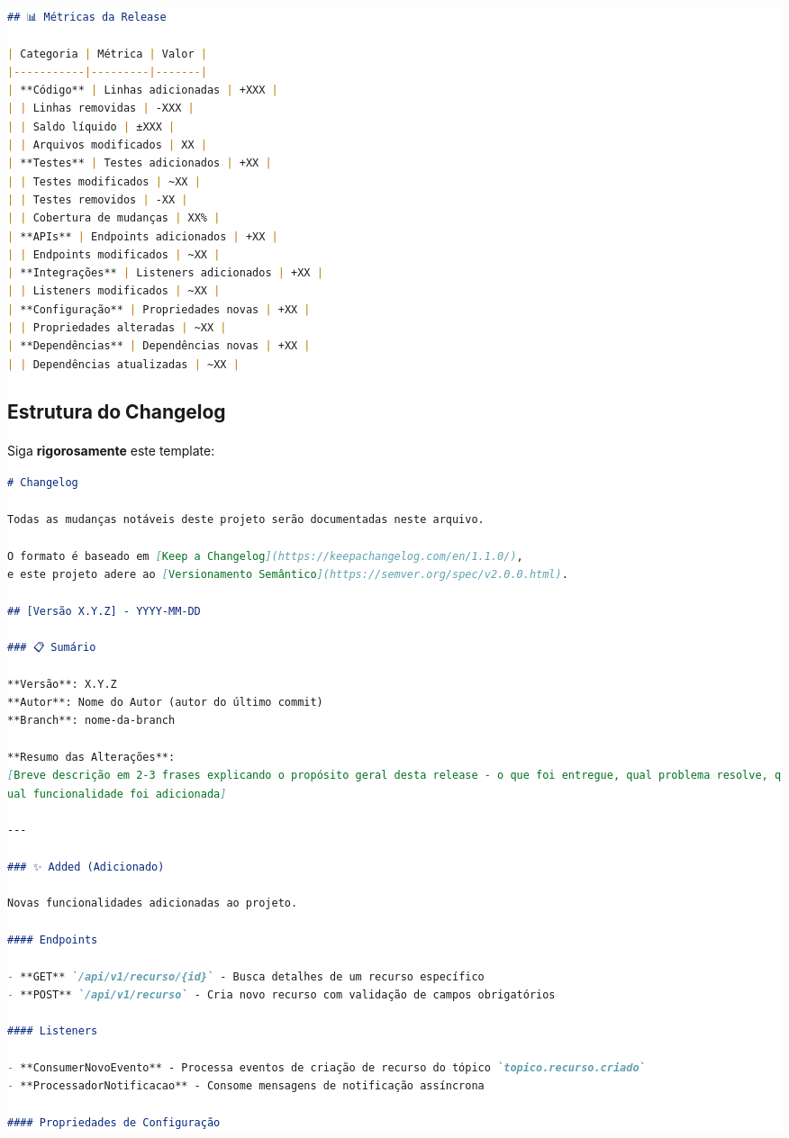 ```markdown
## 📊 Métricas da Release

| Categoria | Métrica | Valor |
|-----------|---------|-------|
| **Código** | Linhas adicionadas | +XXX |
| | Linhas removidas | -XXX |
| | Saldo líquido | ±XXX |
| | Arquivos modificados | XX |
| **Testes** | Testes adicionados | +XX |
| | Testes modificados | ~XX |
| | Testes removidos | -XX |
| | Cobertura de mudanças | XX% |
| **APIs** | Endpoints adicionados | +XX |
| | Endpoints modificados | ~XX |
| **Integrações** | Listeners adicionados | +XX |
| | Listeners modificados | ~XX |
| **Configuração** | Propriedades novas | +XX |
| | Propriedades alteradas | ~XX |
| **Dependências** | Dependências novas | +XX |
| | Dependências atualizadas | ~XX |
```

## Estrutura do Changelog

Siga **rigorosamente** este template:

```markdown
# Changelog

Todas as mudanças notáveis deste projeto serão documentadas neste arquivo.

O formato é baseado em [Keep a Changelog](https://keepachangelog.com/en/1.1.0/),
e este projeto adere ao [Versionamento Semântico](https://semver.org/spec/v2.0.0.html).

## [Versão X.Y.Z] - YYYY-MM-DD

### 📋 Sumário

**Versão**: X.Y.Z  
**Autor**: Nome do Autor (autor do último commit)  
**Branch**: nome-da-branch  

**Resumo das Alterações**:
[Breve descrição em 2-3 frases explicando o propósito geral desta release - o que foi entregue, qual problema resolve, qual funcionalidade foi adicionada]

---

### ✨ Added (Adicionado)

Novas funcionalidades adicionadas ao projeto.

#### Endpoints

- **GET** `/api/v1/recurso/{id}` - Busca detalhes de um recurso específico
- **POST** `/api/v1/recurso` - Cria novo recurso com validação de campos obrigatórios

#### Listeners

- **ConsumerNovoEvento** - Processa eventos de criação de recurso do tópico `topico.recurso.criado`
- **ProcessadorNotificacao** - Consome mensagens de notificação assíncrona

#### Propriedades de Configuração
```